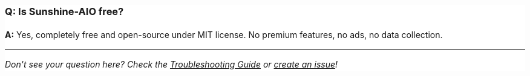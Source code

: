 ### Q: Is Sunshine-AIO free?
**A:** Yes, completely free and open-source under MIT license. No premium features, no ads, no data collection.

---

*Don't see your question here? Check the [Troubleshooting Guide](Troubleshooting) or [create an issue](https://github.com/LeGeRyChEeSe/Sunshine-AIO/issues/new)!*